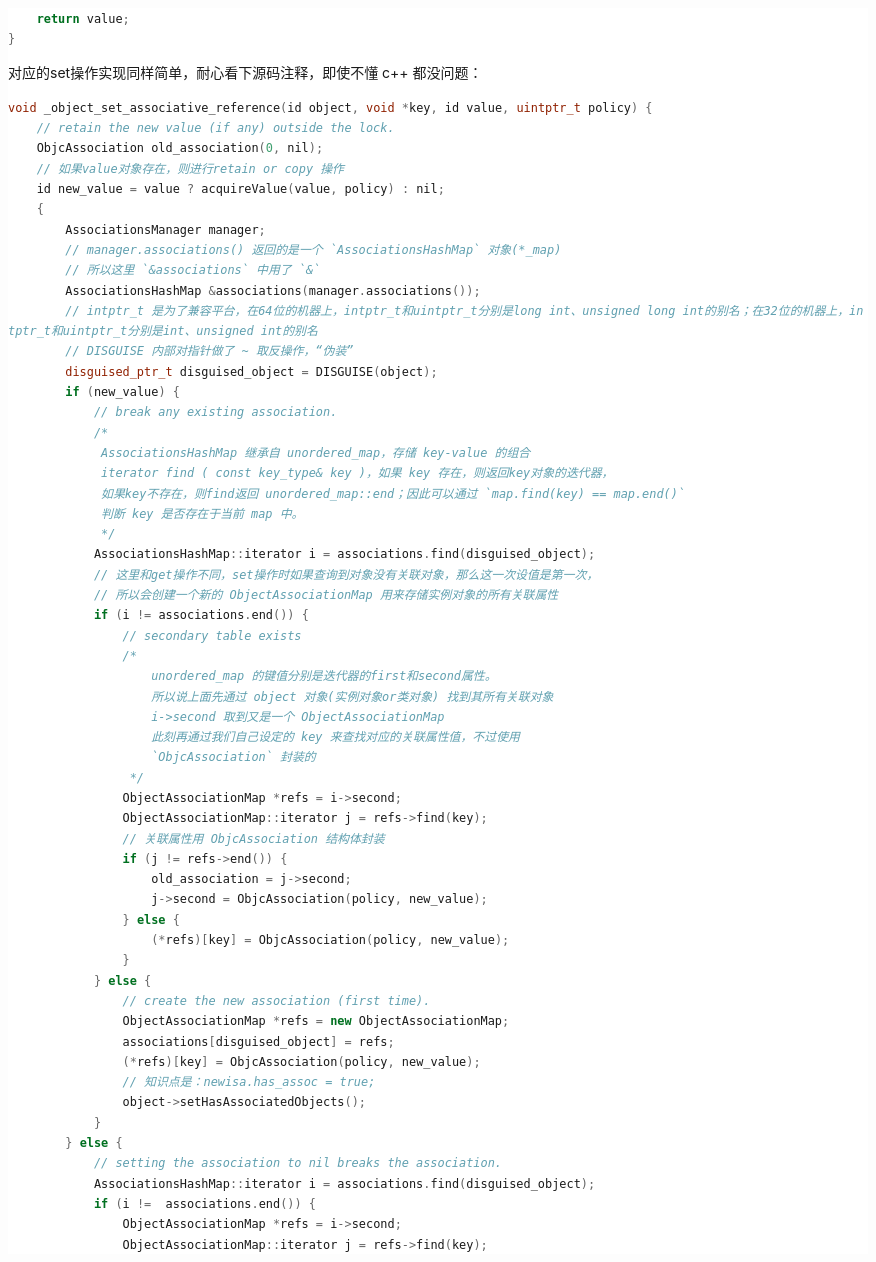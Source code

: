 ```c++
    return value;
}
```

对应的set操作实现同样简单，耐心看下源码注释，即使不懂 c++ 都没问题：

```c++
void _object_set_associative_reference(id object, void *key, id value, uintptr_t policy) {
    // retain the new value (if any) outside the lock.
    ObjcAssociation old_association(0, nil);
    // 如果value对象存在，则进行retain or copy 操作
    id new_value = value ? acquireValue(value, policy) : nil;
    {
        AssociationsManager manager;
        // manager.associations() 返回的是一个 `AssociationsHashMap` 对象(*_map)
        // 所以这里 `&associations` 中用了 `&`
        AssociationsHashMap &associations(manager.associations());
        // intptr_t 是为了兼容平台，在64位的机器上，intptr_t和uintptr_t分别是long int、unsigned long int的别名；在32位的机器上，intptr_t和uintptr_t分别是int、unsigned int的别名
        // DISGUISE 内部对指针做了 ~ 取反操作，“伪装”
        disguised_ptr_t disguised_object = DISGUISE(object);
        if (new_value) {
            // break any existing association.
            /*
             AssociationsHashMap 继承自 unordered_map，存储 key-value 的组合
             iterator find ( const key_type& key )，如果 key 存在，则返回key对象的迭代器，
             如果key不存在，则find返回 unordered_map::end；因此可以通过 `map.find(key) == map.end()`
             判断 key 是否存在于当前 map 中。
             */
            AssociationsHashMap::iterator i = associations.find(disguised_object);
            // 这里和get操作不同，set操作时如果查询到对象没有关联对象，那么这一次设值是第一次，
            // 所以会创建一个新的 ObjectAssociationMap 用来存储实例对象的所有关联属性
            if (i != associations.end()) {
                // secondary table exists
                /*
                    unordered_map 的键值分别是迭代器的first和second属性。
                    所以说上面先通过 object 对象(实例对象or类对象) 找到其所有关联对象
                    i->second 取到又是一个 ObjectAssociationMap
                    此刻再通过我们自己设定的 key 来查找对应的关联属性值，不过使用
                    `ObjcAssociation` 封装的
                 */
                ObjectAssociationMap *refs = i->second;
                ObjectAssociationMap::iterator j = refs->find(key);
                // 关联属性用 ObjcAssociation 结构体封装
                if (j != refs->end()) {
                    old_association = j->second;
                    j->second = ObjcAssociation(policy, new_value);
                } else {
                    (*refs)[key] = ObjcAssociation(policy, new_value);
                }
            } else {
                // create the new association (first time).
                ObjectAssociationMap *refs = new ObjectAssociationMap;
                associations[disguised_object] = refs;
                (*refs)[key] = ObjcAssociation(policy, new_value);
                // 知识点是：newisa.has_assoc = true;
                object->setHasAssociatedObjects();
            }
        } else {
            // setting the association to nil breaks the association.
            AssociationsHashMap::iterator i = associations.find(disguised_object);
            if (i !=  associations.end()) {
                ObjectAssociationMap *refs = i->second;
                ObjectAssociationMap::iterator j = refs->find(key);
```